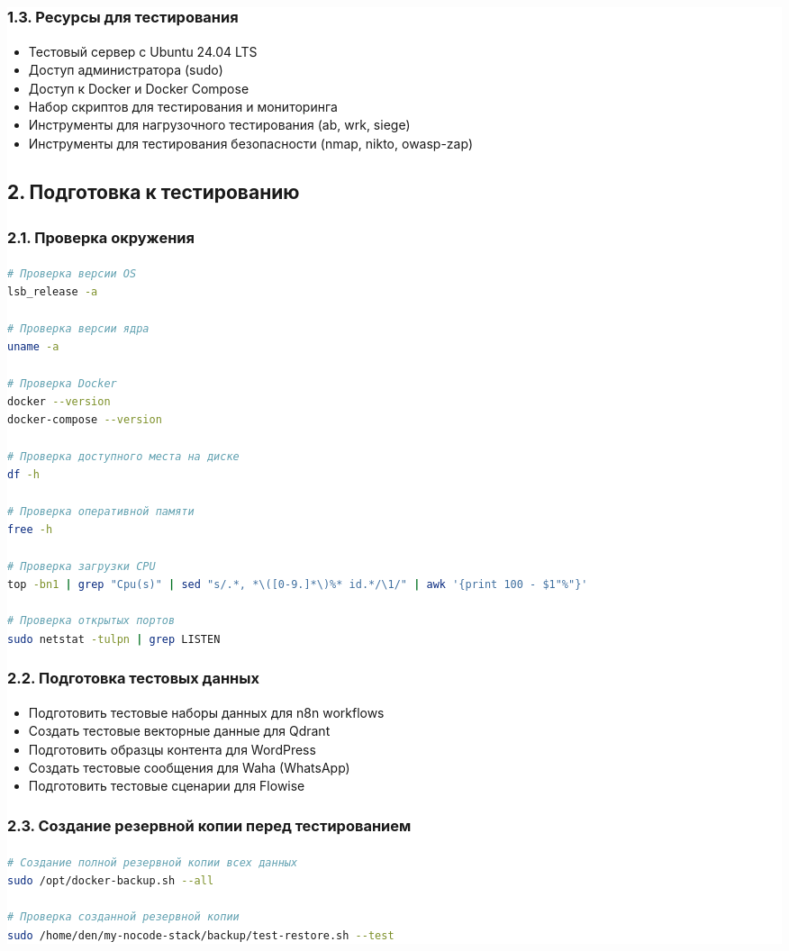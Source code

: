 ### 1.3. Ресурсы для тестирования

- Тестовый сервер с Ubuntu 24.04 LTS
- Доступ администратора (sudo)
- Доступ к Docker и Docker Compose
- Набор скриптов для тестирования и мониторинга
- Инструменты для нагрузочного тестирования (ab, wrk, siege)
- Инструменты для тестирования безопасности (nmap, nikto, owasp-zap)

## 2. Подготовка к тестированию

### 2.1. Проверка окружения

```bash
# Проверка версии OS
lsb_release -a

# Проверка версии ядра
uname -a

# Проверка Docker
docker --version
docker-compose --version

# Проверка доступного места на диске
df -h

# Проверка оперативной памяти
free -h

# Проверка загрузки CPU
top -bn1 | grep "Cpu(s)" | sed "s/.*, *\([0-9.]*\)%* id.*/\1/" | awk '{print 100 - $1"%"}'

# Проверка открытых портов
sudo netstat -tulpn | grep LISTEN
```

### 2.2. Подготовка тестовых данных

- Подготовить тестовые наборы данных для n8n workflows
- Создать тестовые векторные данные для Qdrant
- Подготовить образцы контента для WordPress
- Создать тестовые сообщения для Waha (WhatsApp)
- Подготовить тестовые сценарии для Flowise

### 2.3. Создание резервной копии перед тестированием

```bash
# Создание полной резервной копии всех данных
sudo /opt/docker-backup.sh --all

# Проверка созданной резервной копии
sudo /home/den/my-nocode-stack/backup/test-restore.sh --test
```
